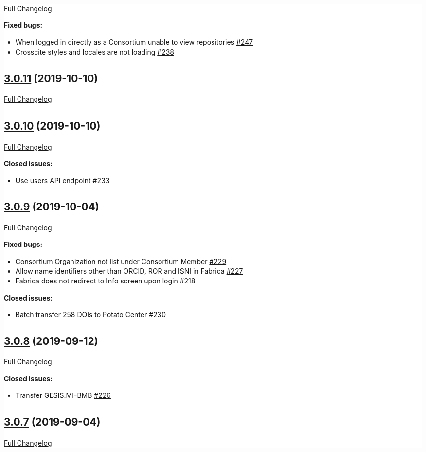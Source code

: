[Full Changelog](https://github.com/datacite/bracco/compare/3.0.11...3.0.12)

**Fixed bugs:**

- When logged in directly as a Consortium unable to view repositories [\#247](https://github.com/datacite/bracco/issues/247)
- Crosscite styles and locales are not loading [\#238](https://github.com/datacite/bracco/issues/238)

## [3.0.11](https://github.com/datacite/bracco/tree/3.0.11) (2019-10-10)

[Full Changelog](https://github.com/datacite/bracco/compare/3.0.10...3.0.11)

## [3.0.10](https://github.com/datacite/bracco/tree/3.0.10) (2019-10-10)

[Full Changelog](https://github.com/datacite/bracco/compare/3.0.9...3.0.10)

**Closed issues:**

- Use users API endpoint [\#233](https://github.com/datacite/bracco/issues/233)

## [3.0.9](https://github.com/datacite/bracco/tree/3.0.9) (2019-10-04)

[Full Changelog](https://github.com/datacite/bracco/compare/3.0.8...3.0.9)

**Fixed bugs:**

- Consortium Organization not list under Consortium Member  [\#229](https://github.com/datacite/bracco/issues/229)
- Allow name identifiers other than ORCID, ROR and ISNI  in Fabrica [\#227](https://github.com/datacite/bracco/issues/227)
- Fabrica does not redirect to Info screen upon login [\#218](https://github.com/datacite/bracco/issues/218)

**Closed issues:**

- Batch transfer 258 DOIs to Potato Center [\#230](https://github.com/datacite/bracco/issues/230)

## [3.0.8](https://github.com/datacite/bracco/tree/3.0.8) (2019-09-12)

[Full Changelog](https://github.com/datacite/bracco/compare/3.0.7...3.0.8)

**Closed issues:**

- Transfer GESIS.MI-BMB [\#226](https://github.com/datacite/bracco/issues/226)

## [3.0.7](https://github.com/datacite/bracco/tree/3.0.7) (2019-09-04)

[Full Changelog](https://github.com/datacite/bracco/compare/3.0.6...3.0.7)
